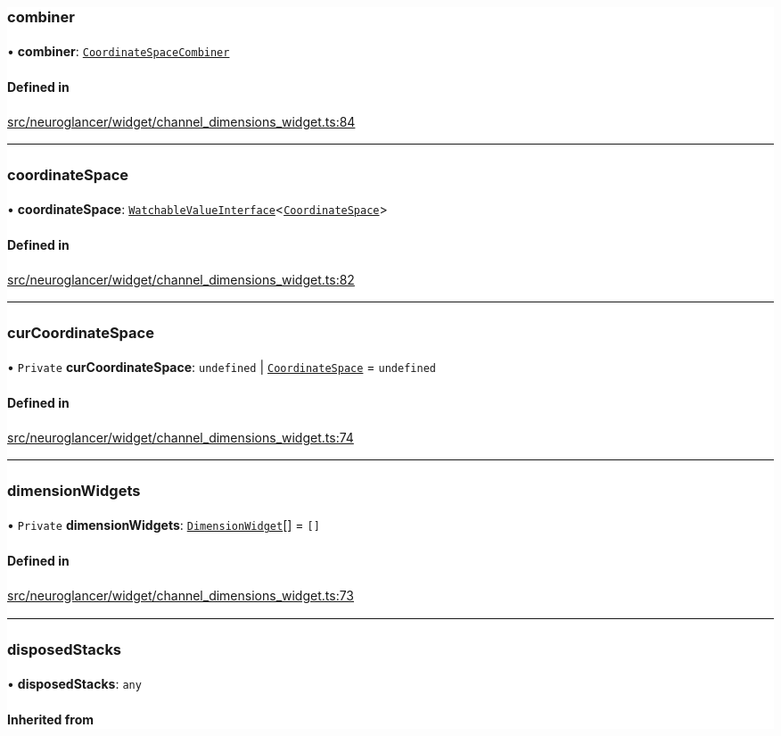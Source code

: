 ### combiner

• **combiner**: [`CoordinateSpaceCombiner`](neuroglancer_coordinate_transform.CoordinateSpaceCombiner.md)

#### Defined in

[src/neuroglancer/widget/channel_dimensions_widget.ts:84](https://github.com/ActiveBrainAtlas2/neuroglancer/blob/91617476/src/neuroglancer/widget/channel_dimensions_widget.ts#L84)

___

### coordinateSpace

• **coordinateSpace**: [`WatchableValueInterface`](../interfaces/neuroglancer_trackable_value.WatchableValueInterface.md)<[`CoordinateSpace`](../interfaces/neuroglancer_coordinate_transform.CoordinateSpace.md)\>

#### Defined in

[src/neuroglancer/widget/channel_dimensions_widget.ts:82](https://github.com/ActiveBrainAtlas2/neuroglancer/blob/91617476/src/neuroglancer/widget/channel_dimensions_widget.ts#L82)

___

### curCoordinateSpace

• `Private` **curCoordinateSpace**: `undefined` \| [`CoordinateSpace`](../interfaces/neuroglancer_coordinate_transform.CoordinateSpace.md) = `undefined`

#### Defined in

[src/neuroglancer/widget/channel_dimensions_widget.ts:74](https://github.com/ActiveBrainAtlas2/neuroglancer/blob/91617476/src/neuroglancer/widget/channel_dimensions_widget.ts#L74)

___

### dimensionWidgets

• `Private` **dimensionWidgets**: [`DimensionWidget`](neuroglancer_widget_channel_dimensions_widget._internal_.DimensionWidget.md)[] = `[]`

#### Defined in

[src/neuroglancer/widget/channel_dimensions_widget.ts:73](https://github.com/ActiveBrainAtlas2/neuroglancer/blob/91617476/src/neuroglancer/widget/channel_dimensions_widget.ts#L73)

___

### disposedStacks

• **disposedStacks**: `any`

#### Inherited from

